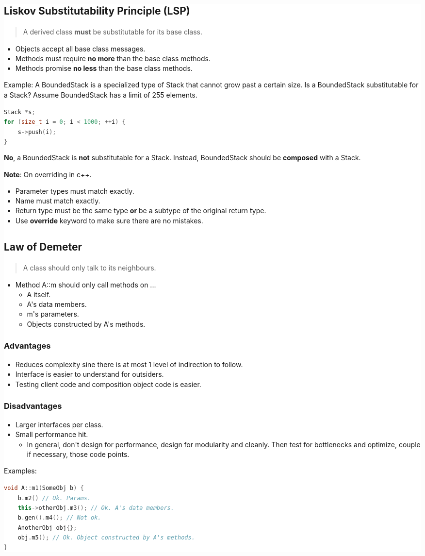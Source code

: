 ## Liskov Substitutability Principle (LSP)

> A derived class **must** be substitutable for its base class.

- Objects accept all base class messages.
- Methods must require **no more** than the base class methods.
- Methods promise **no less** than the base class methods.

Example: A BoundedStack is a specialized type of Stack that cannot grow past a certain size. Is a BoundedStack substitutable for a Stack? Assume BoundedStack has a limit of 255 elements.

```c++
Stack *s;
for (size_t i = 0; i < 1000; ++i) {
    s->push(i);
}
```

**No**, a BoundedStack is **not** substitutable for a Stack. Instead, BoundedStack should be **composed** with a Stack.

**Note**: On overriding in c++.

- Parameter types must match exactly.
- Name must match exactly.
- Return type must be the same type **or** be a subtype of the original return type.
- Use **override** keyword to make sure there are no mistakes.

## Law of Demeter

> A class should only talk to its neighbours.

- Method A::m should only call methods on ...
    - A itself.
    - A's data members.
    - m's parameters.
    - Objects constructed by A's methods.

### Advantages

- Reduces complexity sine there is at most 1 level of indirection to follow.
- Interface is easier to understand for outsiders.
- Testing client code and composition object code is easier.

### Disadvantages

- Larger interfaces per class.
- Small performance hit.
    - In general, don't design for performance, design for modularity and cleanly. Then test for bottlenecks and optimize, couple if necessary, those code points.

Examples:

```c++
void A::m1(SomeObj b) {
    b.m2() // Ok. Params.
    this->otherObj.m3(); // Ok. A's data members.
    b.gen().m4(); // Not ok.
    AnotherObj obj{};
    obj.m5(); // Ok. Object constructed by A's methods.
}
```
